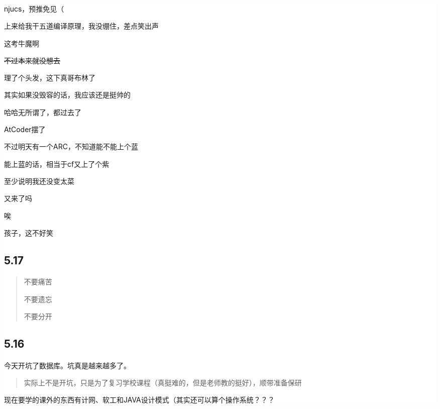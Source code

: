njucs，预推免见（

上来给我干五道编译原理，我没绷住，差点笑出声

这考牛魔啊

~~不过本来就没想去~~



理了个头发，这下真哥布林了

其实如果没毁容的话，我应该还是挺帅的

哈哈无所谓了，都过去了



AtCoder摆了

不过明天有一个ARC，不知道能不能上个蓝

能上蓝的话，相当于cf又上了个紫

至少说明我还没变太菜



又来了吗

唉

孩子，这不好笑











## 5.17

> 不要痛苦
>
> 不要遗忘
>
> 不要分开











## 5.16

今天开坑了数据库。坑真是越来越多了。

> 实际上不是开坑，只是为了复习学校课程（真挺难的，但是老师教的挺好），顺带准备保研

现在要学的课外的东西有计网、软工和JAVA设计模式（其实还可以算个操作系统？？？
